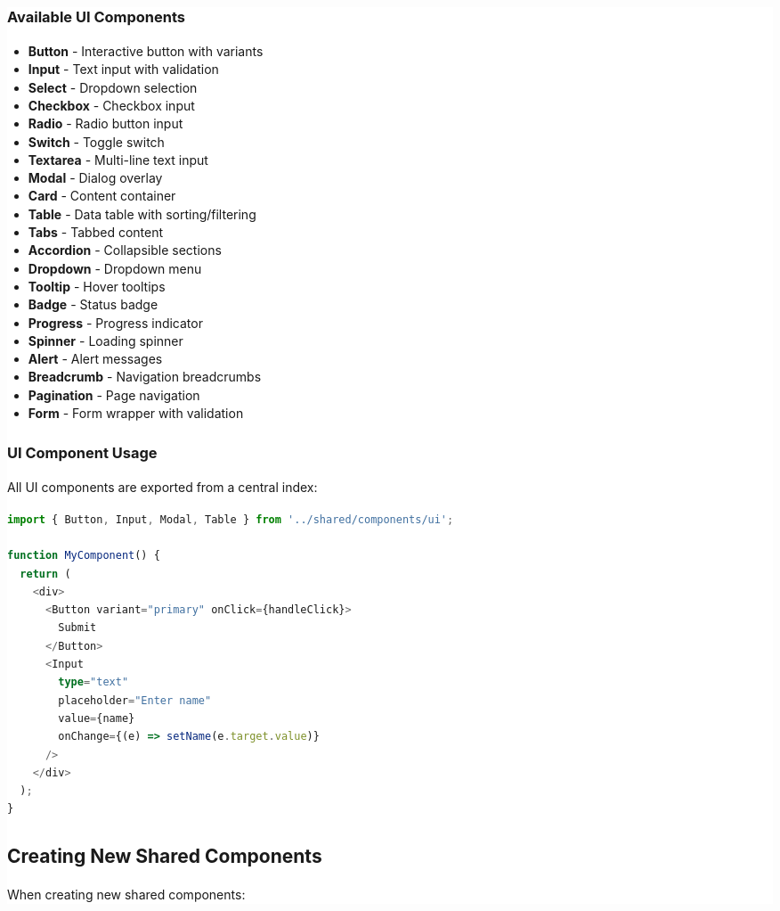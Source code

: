 ### Available UI Components

- **Button** - Interactive button with variants
- **Input** - Text input with validation
- **Select** - Dropdown selection
- **Checkbox** - Checkbox input
- **Radio** - Radio button input
- **Switch** - Toggle switch
- **Textarea** - Multi-line text input
- **Modal** - Dialog overlay
- **Card** - Content container
- **Table** - Data table with sorting/filtering
- **Tabs** - Tabbed content
- **Accordion** - Collapsible sections
- **Dropdown** - Dropdown menu
- **Tooltip** - Hover tooltips
- **Badge** - Status badge
- **Progress** - Progress indicator
- **Spinner** - Loading spinner
- **Alert** - Alert messages
- **Breadcrumb** - Navigation breadcrumbs
- **Pagination** - Page navigation
- **Form** - Form wrapper with validation

### UI Component Usage

All UI components are exported from a central index:

```typescript
import { Button, Input, Modal, Table } from '../shared/components/ui';

function MyComponent() {
  return (
    <div>
      <Button variant="primary" onClick={handleClick}>
        Submit
      </Button>
      <Input 
        type="text" 
        placeholder="Enter name"
        value={name}
        onChange={(e) => setName(e.target.value)}
      />
    </div>
  );
}
```

## Creating New Shared Components

When creating new shared components:
